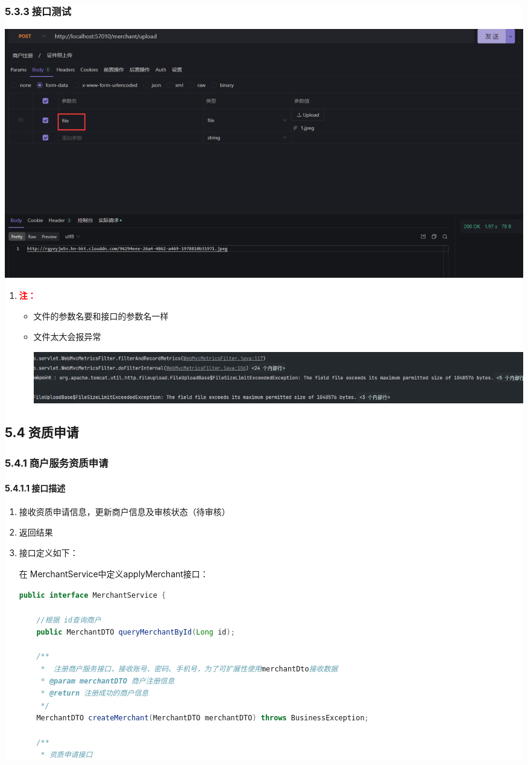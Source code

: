 ### 5.3.3 接口测试

![sj](./img/5_13.png)

1. <font color =red>**注：**</font>

   - 文件的参数名要和接口的参数名一样

   - 文件太大会报异常

     ![sj](./img/5_12.png)

## 5.4 资质申请

### 5.4.1 商户服务资质申请

#### 5.4.1.1 接口描述 

1. 接收资质申请信息，更新商户信息及审核状态（待审核） 
2. 返回结果

1. 接口定义如下：

   在 MerchantService中定义applyMerchant接口：

   ```java
   public interface MerchantService {
   
       //根据 id查询商户
       public MerchantDTO queryMerchantById(Long id);
   
       /**
        *  注册商户服务接口，接收账号、密码、手机号，为了可扩展性使用merchantDto接收数据
        * @param merchantDTO 商户注册信息
        * @return 注册成功的商户信息
        */
       MerchantDTO createMerchant(MerchantDTO merchantDTO) throws BusinessException;
   
       /**
        * 资质申请接口
   ```